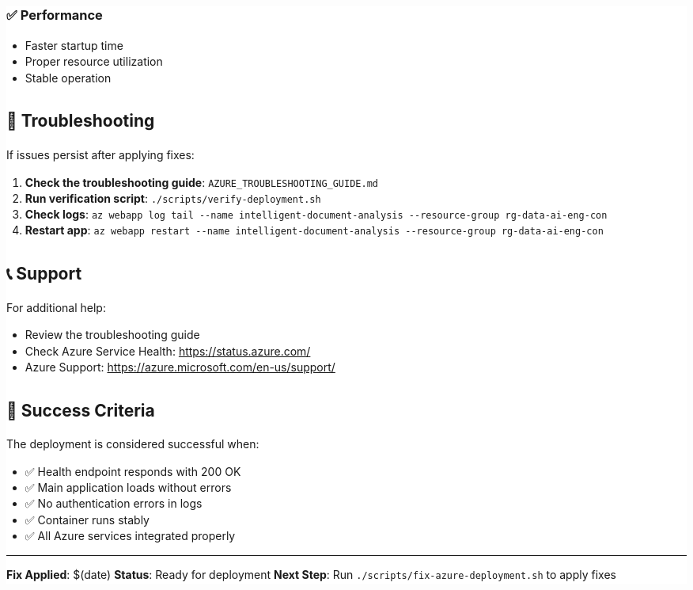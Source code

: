 ### ✅ Performance
- Faster startup time
- Proper resource utilization
- Stable operation

## 🔧 Troubleshooting

If issues persist after applying fixes:

1. **Check the troubleshooting guide**: `AZURE_TROUBLESHOOTING_GUIDE.md`
2. **Run verification script**: `./scripts/verify-deployment.sh`
3. **Check logs**: `az webapp log tail --name intelligent-document-analysis --resource-group rg-data-ai-eng-con`
4. **Restart app**: `az webapp restart --name intelligent-document-analysis --resource-group rg-data-ai-eng-con`

## 📞 Support

For additional help:
- Review the troubleshooting guide
- Check Azure Service Health: https://status.azure.com/
- Azure Support: https://azure.microsoft.com/en-us/support/

## 🎉 Success Criteria

The deployment is considered successful when:
- ✅ Health endpoint responds with 200 OK
- ✅ Main application loads without errors
- ✅ No authentication errors in logs
- ✅ Container runs stably
- ✅ All Azure services integrated properly

---

**Fix Applied**: $(date)
**Status**: Ready for deployment
**Next Step**: Run `./scripts/fix-azure-deployment.sh` to apply fixes
